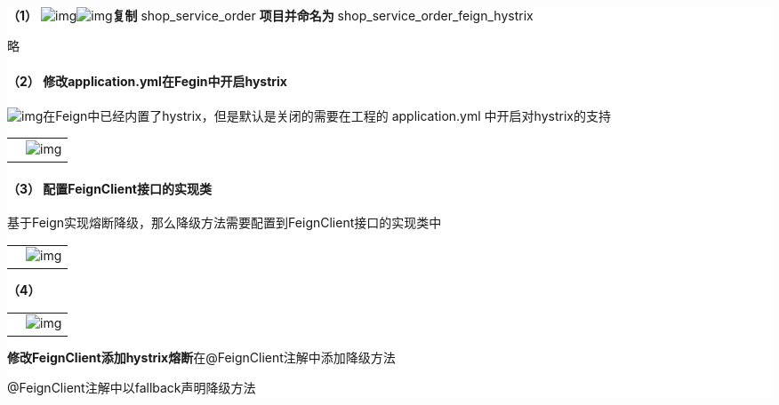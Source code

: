 **（1）**  ![img]()![img]()**复制** shop_service_order **项目并命名为** shop_service_order_feign_hystrix

略

#### （2）  修改application.yml在Fegin中开启hystrix

![img]()在Feign中已经内置了hystrix，但是默认是关闭的需要在工程的 application.yml 中开启对hystrix的支持

 

|      |          |
| ---- | -------- |
|      | ![img]() |





 

#### （3）  配置FeignClient接口的实现类

基于Feign实现熔断降级，那么降级方法需要配置到FeignClient接口的实现类中

 

|      |          |
| ---- | -------- |
|      | ![img]() |





 

**（4）**   

|      |          |
| ---- | -------- |
|      | ![img]() |


**修改****FeignClient****添加****hystrix****熔断**在@FeignClient注解中添加降级方法



 

@FeignClient注解中以fallback声明降级方法


